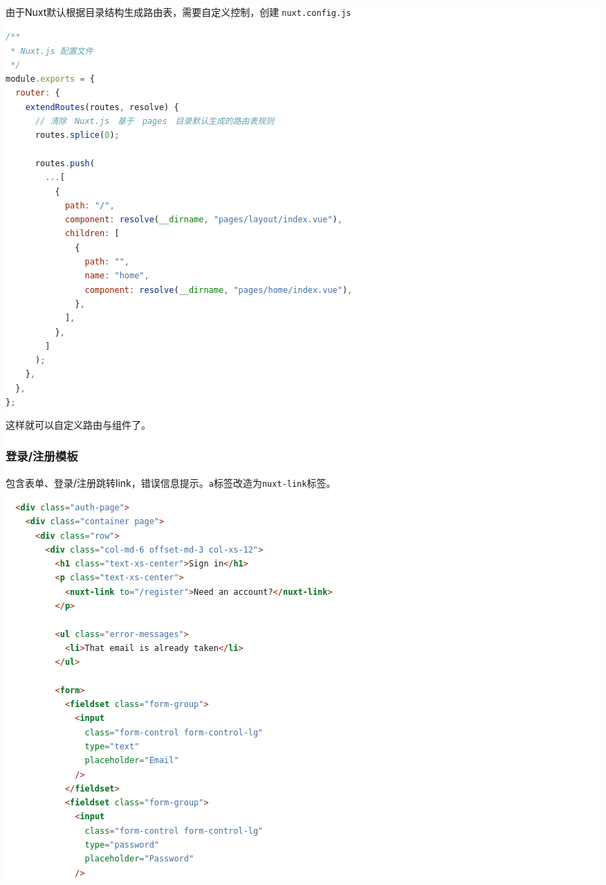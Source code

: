 由于Nuxt默认根据目录结构生成路由表，需要自定义控制，创建 `nuxt.config.js`

```js
/**
 * Nuxt.js 配置文件
 */
module.exports = {
  router: {
    extendRoutes(routes, resolve) {
      // 清除　Nuxt.js　基于　pages　目录默认生成的路由表规则
      routes.splice(0);

      routes.push(
        ...[
          {
            path: "/",
            component: resolve(__dirname, "pages/layout/index.vue"),
            children: [
              {
                path: "",
                name: "home",
                component: resolve(__dirname, "pages/home/index.vue"),
              },
            ],
          },
        ]
      );
    },
  },
};
```

这样就可以自定义路由与组件了。

### 登录/注册模板

包含表单、登录/注册跳转link，错误信息提示。`a`标签改造为`nuxt-link`标签。

```html
  <div class="auth-page">
    <div class="container page">
      <div class="row">
        <div class="col-md-6 offset-md-3 col-xs-12">
          <h1 class="text-xs-center">Sign in</h1>
          <p class="text-xs-center">
            <nuxt-link to="/register">Need an account?</nuxt-link>
          </p>

          <ul class="error-messages">
            <li>That email is already taken</li>
          </ul>

          <form>
            <fieldset class="form-group">
              <input
                class="form-control form-control-lg"
                type="text"
                placeholder="Email"
              />
            </fieldset>
            <fieldset class="form-group">
              <input
                class="form-control form-control-lg"
                type="password"
                placeholder="Password"
              />
```